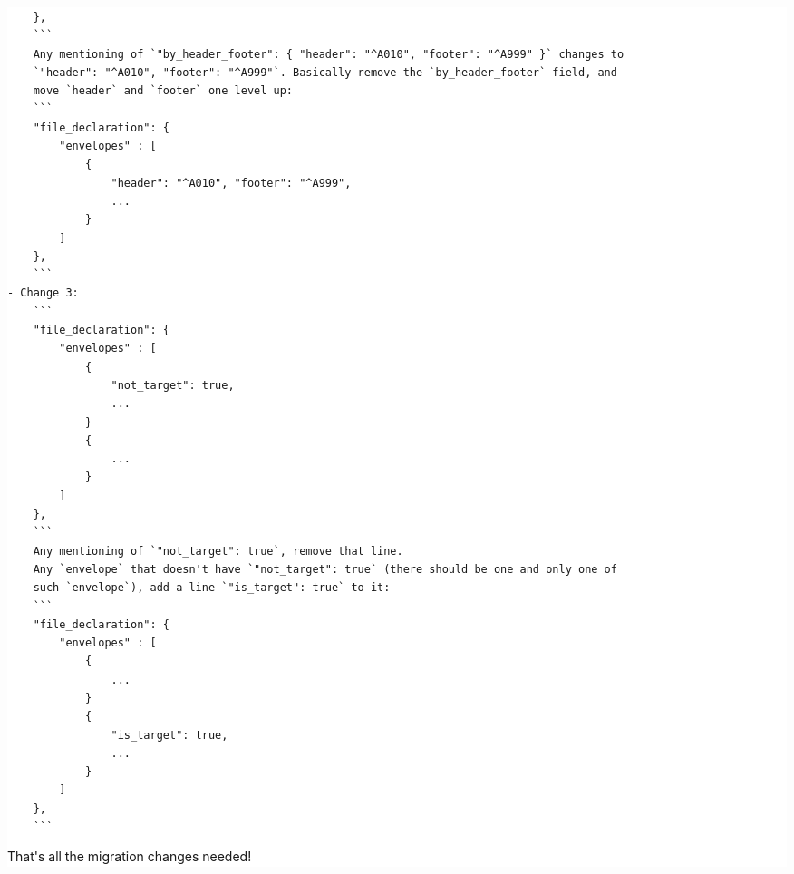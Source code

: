         },
        ```
        Any mentioning of `"by_header_footer": { "header": "^A010", "footer": "^A999" }` changes to
        `"header": "^A010", "footer": "^A999"`. Basically remove the `by_header_footer` field, and
        move `header` and `footer` one level up:
        ```
        "file_declaration": {
            "envelopes" : [
                {
                    "header": "^A010", "footer": "^A999",
                    ...
                }
            ]
        },
        ```
    - Change 3:
        ```
        "file_declaration": {
            "envelopes" : [
                {
                    "not_target": true,
                    ...
                }
                {
                    ...
                }
            ]
        },
        ```
        Any mentioning of `"not_target": true`, remove that line.
        Any `envelope` that doesn't have `"not_target": true` (there should be one and only one of
        such `envelope`), add a line `"is_target": true` to it:
        ```
        "file_declaration": {
            "envelopes" : [
                {
                    ...
                }
                {
                    "is_target": true,
                    ...
                }
            ]
        },
        ```

That's all the migration changes needed!
